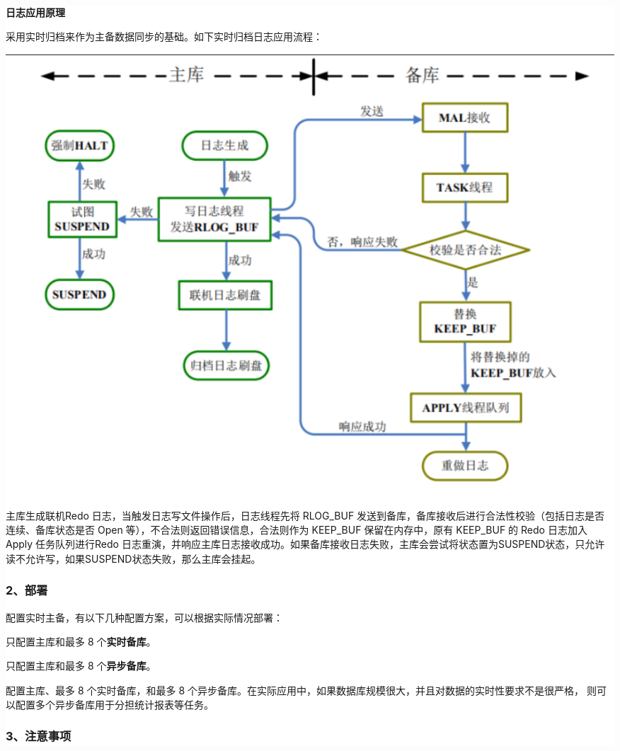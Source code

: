 
**日志应用原理**

采用实时归档来作为主备数据同步的基础。如下实时归档日志应用流程：

![image-20210729101805190](DM8数据守护DW实时主备环境搭建与管理.assets/image-20210729101805190.png)

主库生成联机Redo 日志，当触发日志写文件操作后，日志线程先将 RLOG_BUF 发送到备库，备库接收后进行合法性校验（包括日志是否连续、备库状态是否 Open 等），不合法则返回错误信息，合法则作为 KEEP_BUF 保留在内存中，原有 KEEP_BUF 的 Redo 日志加入Apply 任务队列进行Redo 日志重演，并响应主库日志接收成功。如果备库接收日志失败，主库会尝试将状态置为SUSPEND状态，只允许读不允许写，如果SUSPEND状态失败，那么主库会挂起。

### 2、部署

配置实时主备，有以下几种配置方案，可以根据实际情况部署：

只配置主库和最多 8 个**实时备库**。

只配置主库和最多 8 个**异步备库**。

配置主库、最多 8 个实时备库，和最多 8 个异步备库。在实际应用中，如果数据库规模很大，并且对数据的实时性要求不是很严格， 则可以配置多个异步备库用于分担统计报表等任务。

### 3、注意事项

